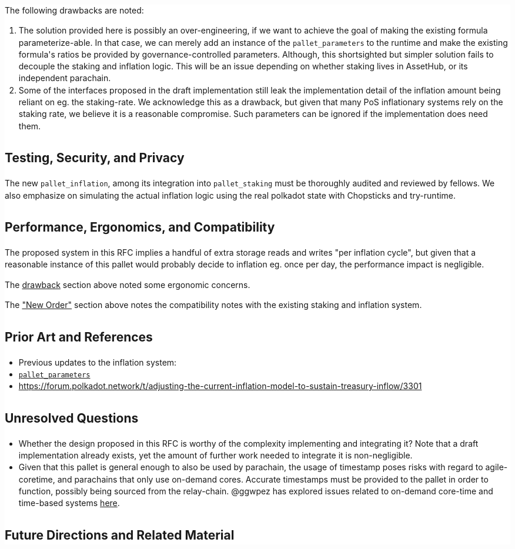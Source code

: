 The following drawbacks are noted:

1. The solution provided here is possibly an over-engineering, if we want to achieve the goal of
   making the existing formula parameterize-able. In that case, we can merely add an instance of the
   `pallet_parameters` to the runtime and make the existing formula's ratios be provided by
   governance-controlled parameters. Although, this shortsighted but simpler solution fails to
   decouple the staking and inflation logic. This will be an issue depending on whether staking
   lives in AssetHub, or its independent parachain.
2. Some of the interfaces proposed in the draft implementation still leak the implementation detail
   of the inflation amount being reliant on eg. the staking-rate. We acknowledge this as a drawback,
   but given that many PoS inflationary systems rely on the staking rate, we believe it is a
   reasonable compromise. Such parameters can be ignored if the implementation does need them.

## Testing, Security, and Privacy

The new `pallet_inflation`, among its integration into `pallet_staking` must be thoroughly audited
and reviewed by fellows. We also emphasize on simulating the actual inflation logic using the real
polkadot state with Chopsticks and try-runtime.

## Performance, Ergonomics, and Compatibility

The proposed system in this RFC implies a handful of extra storage reads and writes "per inflation
cycle", but given that a reasonable instance of this pallet would probably decide to inflation eg.
once per day, the performance impact is negligible.

The [drawback](#drawbacks) section above noted some ergonomic concerns.

The ["New Order"](#new-order) section above notes the compatibility notes with the existing staking
and inflation system.

## Prior Art and References

* Previous updates to the inflation system:
* [`pallet_parameters`](https://paritytech.github.io/polkadot-sdk/master/pallet_parameters/index.html)
* https://forum.polkadot.network/t/adjusting-the-current-inflation-model-to-sustain-treasury-inflow/3301

## Unresolved Questions

* Whether the design proposed in this RFC is worthy of the complexity implementing and integrating
  it? Note that a draft implementation already exists, yet the amount of further work needed to
  integrate it is non-negligible.
* Given that this pallet is general enough to also be used by parachain, the usage of timestamp
  poses risks with regard to agile-coretime, and parachains that only use on-demand cores. Accurate
  timestamps must be provided to the pallet in order to function, possibly being sourced from the
  relay-chain. @ggwpez has explored issues related to on-demand core-time and time-based systems
  [here](https://github.com/paritytech/polkadot-sdk/issues/3268).


## Future Directions and Related Material
